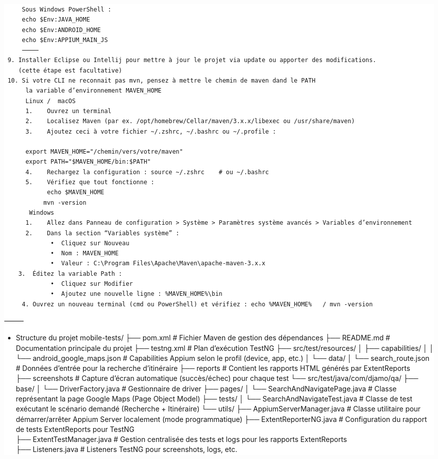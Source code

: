          Sous Windows PowerShell :
         echo $Env:JAVA_HOME
         echo $Env:ANDROID_HOME
         echo $Env:APPIUM_MAIN_JS
         ⸻
     9. Installer Eclipse ou Intellij pour mettre à jour le projet via update ou apporter des modifications.
	    (cette étape est facultative)
	 10. Si votre CLI ne reconnait pas mvn, pensez à mettre	le chemin de maven dand le PATH 
          la variable d’environnement MAVEN_HOME
          Linux /  macOS
	      1.	Ouvrez un terminal
	      2.	Localisez Maven (par ex. /opt/homebrew/Cellar/maven/3.x.x/libexec ou /usr/share/maven)
	      3.	Ajoutez ceci à votre fichier ~/.zshrc, ~/.bashrc ou ~/.profile :

          export MAVEN_HOME="/chemin/vers/votre/maven"
          export PATH="$MAVEN_HOME/bin:$PATH"
          4.	Rechargez la configuration : source ~/.zshrc    # ou ~/.bashrc
          5.	Vérifiez que tout fonctionne :
                echo $MAVEN_HOME
               mvn -version
           Windows
	      1.	Allez dans Panneau de configuration > Système > Paramètres système avancés > Variables d’environnement
	      2.	Dans la section “Variables système” :
	             •	Cliquez sur Nouveau
	             •	Nom : MAVEN_HOME
	             •	Valeur : C:\Program Files\Apache\Maven\apache-maven-3.x.x
	    3.	Éditez la variable Path :
	             •	Cliquez sur Modifier
	             •	Ajoutez une nouvelle ligne : %MAVEN_HOME%\bin
         4.	Ouvrez un nouveau terminal (cmd ou PowerShell) et vérifiez : echo %MAVEN_HOME%   / mvn -version

⸻	        

* Structure du projet
mobile-tests/
├── pom.xml                                # Fichier Maven de gestion des dépendances
├── README.md                              # Documentation principale du projet
├── testng.xml                             # Plan d’exécution TestNG
├── src/test/resources/
│   ├── capabilities/
│   │   └── android_google_maps.json       # Capabilities Appium selon le profil (device, app, etc.)
│   └── data/
│       └── search_route.json              # Données d’entrée pour la recherche d’itinéraire
├── reports                                # Contient les rapports HTML générés par ExtentReports                            
├── screenshots                            # Capture d’écran automatique (succès/échec) pour chaque test
└── src/test/java/com/djamo/qa/
    ├── base/
    │   └── DriverFactory.java             # Gestionnaire de driver
    ├── pages/
    │   └── SearchAndNavigatePage.java     # Classe représentant la page Google Maps (Page Object Model)
    ├── tests/
    │   └── SearchAndNavigateTest.java     # Classe de test exécutant le scénario demandé (Recherche + Itinéraire)
    └── utils/
        ├── AppiumServerManager.java       # Classe utilitaire pour démarrer/arrêter Appium Server localement (mode programmatique)
        ├── ExtentReporterNG.java          # Configuration du rapport de tests ExtentReports pour TestNG   
        ├── ExtentTestManager.java         # Gestion centralisée des tests et logs pour les rapports ExtentReports   
        ├── Listeners.java                 # Listeners TestNG pour screenshots, logs, etc.